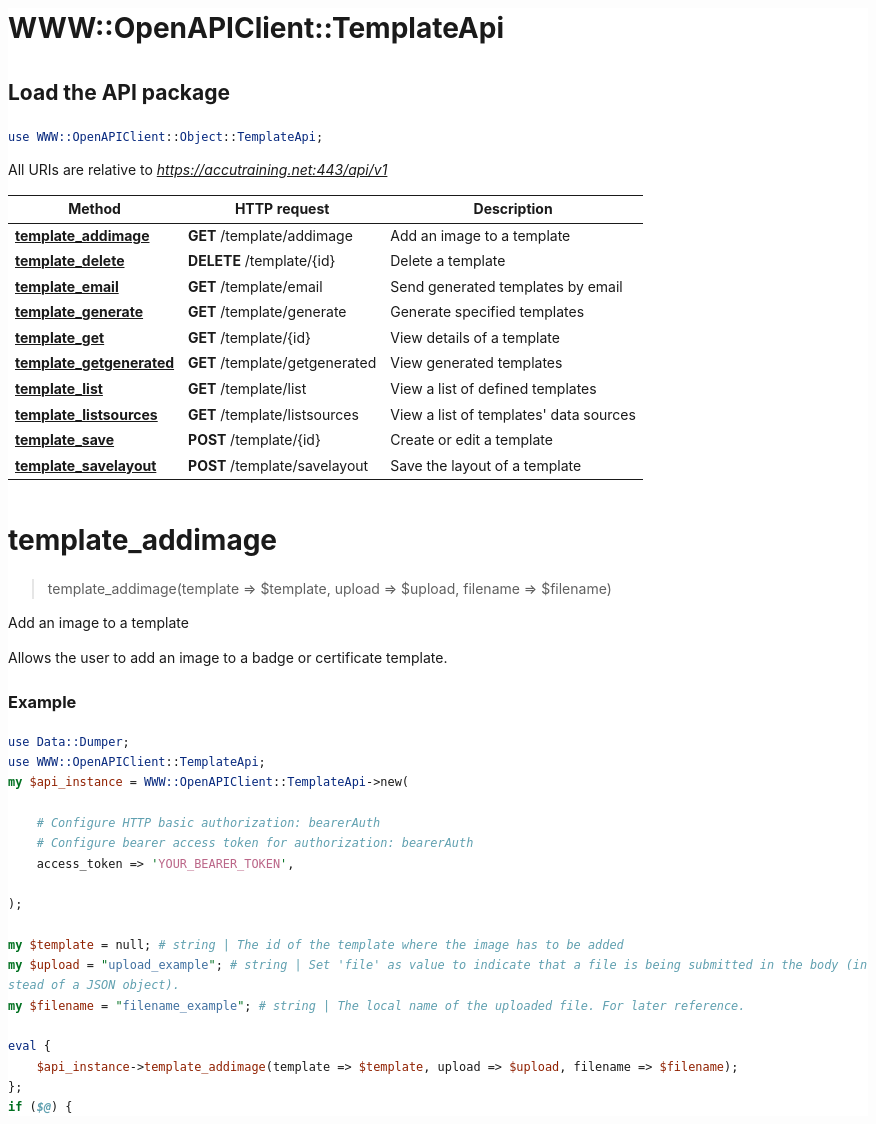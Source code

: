 # WWW::OpenAPIClient::TemplateApi

## Load the API package
```perl
use WWW::OpenAPIClient::Object::TemplateApi;
```

All URIs are relative to *https://accutraining.net:443/api/v1*

Method | HTTP request | Description
------------- | ------------- | -------------
[**template_addimage**](TemplateApi.md#template_addimage) | **GET** /template/addimage | Add an image to a template
[**template_delete**](TemplateApi.md#template_delete) | **DELETE** /template/{id} | Delete a template
[**template_email**](TemplateApi.md#template_email) | **GET** /template/email | Send generated templates by email
[**template_generate**](TemplateApi.md#template_generate) | **GET** /template/generate | Generate specified templates
[**template_get**](TemplateApi.md#template_get) | **GET** /template/{id} | View details of a template
[**template_getgenerated**](TemplateApi.md#template_getgenerated) | **GET** /template/getgenerated | View generated templates
[**template_list**](TemplateApi.md#template_list) | **GET** /template/list | View a list of defined templates
[**template_listsources**](TemplateApi.md#template_listsources) | **GET** /template/listsources | View a list of templates&#39; data sources
[**template_save**](TemplateApi.md#template_save) | **POST** /template/{id} | Create or edit a template
[**template_savelayout**](TemplateApi.md#template_savelayout) | **POST** /template/savelayout | Save the layout of a template


# **template_addimage**
> template_addimage(template => $template, upload => $upload, filename => $filename)

Add an image to a template

Allows the user to add an image to a badge or certificate template.

### Example 
```perl
use Data::Dumper;
use WWW::OpenAPIClient::TemplateApi;
my $api_instance = WWW::OpenAPIClient::TemplateApi->new(

    # Configure HTTP basic authorization: bearerAuth
    # Configure bearer access token for authorization: bearerAuth
    access_token => 'YOUR_BEARER_TOKEN',
    
);

my $template = null; # string | The id of the template where the image has to be added
my $upload = "upload_example"; # string | Set 'file' as value to indicate that a file is being submitted in the body (instead of a JSON object).
my $filename = "filename_example"; # string | The local name of the uploaded file. For later reference.

eval { 
    $api_instance->template_addimage(template => $template, upload => $upload, filename => $filename);
};
if ($@) {
```